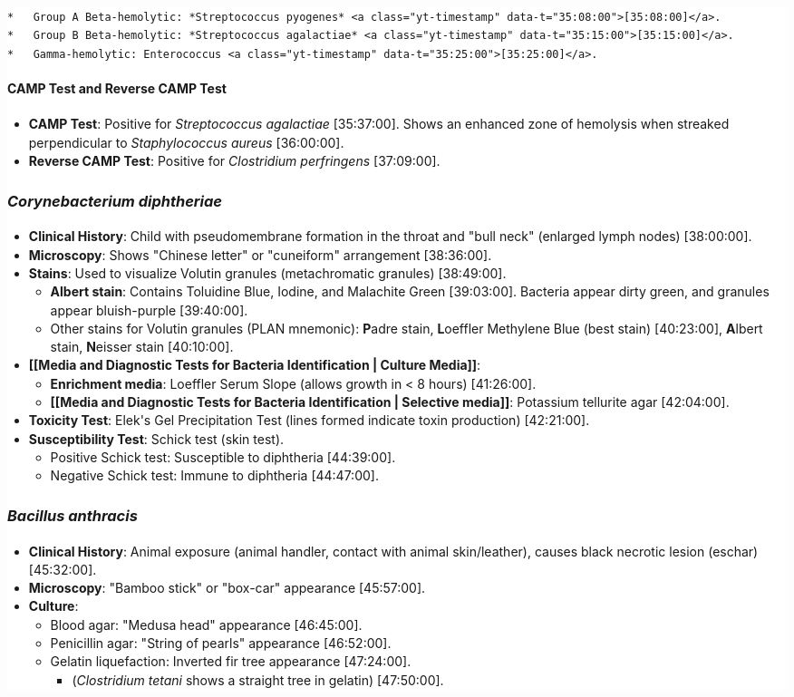     *   Group A Beta-hemolytic: *Streptococcus pyogenes* <a class="yt-timestamp" data-t="35:08:00">[35:08:00]</a>.
    *   Group B Beta-hemolytic: *Streptococcus agalactiae* <a class="yt-timestamp" data-t="35:15:00">[35:15:00]</a>.
    *   Gamma-hemolytic: Enterococcus <a class="yt-timestamp" data-t="35:25:00">[35:25:00]</a>.

#### CAMP Test and Reverse CAMP Test
*   **CAMP Test**: Positive for *Streptococcus agalactiae* <a class="yt-timestamp" data-t="35:37:00">[35:37:00]</a>. Shows an enhanced zone of hemolysis when streaked perpendicular to *Staphylococcus aureus* <a class="yt-timestamp" data-t="36:00:00">[36:00:00]</a>.
*   **Reverse CAMP Test**: Positive for *Clostridium perfringens* <a class="yt-timestamp" data-t="37:09:00">[37:09:00]</a>.

### *Corynebacterium diphtheriae*
*   **Clinical History**: Child with pseudomembrane formation in the throat and "bull neck" (enlarged lymph nodes) <a class="yt-timestamp" data-t="38:00:00">[38:00:00]</a>.
*   **Microscopy**: Shows "Chinese letter" or "cuneiform" arrangement <a class="yt-timestamp" data-t="38:36:00">[38:36:00]</a>.
*   **Stains**: Used to visualize Volutin granules (metachromatic granules) <a class="yt-timestamp" data-t="38:49:00">[38:49:00]</a>.
    *   **Albert stain**: Contains Toluidine Blue, Iodine, and Malachite Green <a class="yt-timestamp" data-t="39:03:00">[39:03:00]</a>. Bacteria appear dirty green, and granules appear bluish-purple <a class="yt-timestamp" data-t="39:40:00">[39:40:00]</a>.
    *   Other stains for Volutin granules (PLAN mnemonic): **P**adre stain, **L**oeffler Methylene Blue (best stain) <a class="yt-timestamp" data-t="40:23:00">[40:23:00]</a>, **A**lbert stain, **N**eisser stain <a class="yt-timestamp" data-t="40:10:00">[40:10:00]</a>.
*   **[[Media and Diagnostic Tests for Bacteria Identification | Culture Media]]**:
    *   **Enrichment media**: Loeffler Serum Slope (allows growth in < 8 hours) <a class="yt-timestamp" data-t="41:26:00">[41:26:00]</a>.
    *   **[[Media and Diagnostic Tests for Bacteria Identification | Selective media]]**: Potassium tellurite agar <a class="yt-timestamp" data-t="42:04:00">[42:04:00]</a>.
*   **Toxicity Test**: Elek's Gel Precipitation Test (lines formed indicate toxin production) <a class="yt-timestamp" data-t="42:21:00">[42:21:00]</a>.
*   **Susceptibility Test**: Schick test (skin test).
    *   Positive Schick test: Susceptible to diphtheria <a class="yt-timestamp" data-t="44:39:00">[44:39:00]</a>.
    *   Negative Schick test: Immune to diphtheria <a class="yt-timestamp" data-t="44:47:00">[44:47:00]</a>.

### *Bacillus anthracis*
*   **Clinical History**: Animal exposure (animal handler, contact with animal skin/leather), causes black necrotic lesion (eschar) <a class="yt-timestamp" data-t="45:32:00">[45:32:00]</a>.
*   **Microscopy**: "Bamboo stick" or "box-car" appearance <a class="yt-timestamp" data-t="45:57:00">[45:57:00]</a>.
*   **Culture**:
    *   Blood agar: "Medusa head" appearance <a class="yt-timestamp" data-t="46:45:00">[46:45:00]</a>.
    *   Penicillin agar: "String of pearls" appearance <a class="yt-timestamp" data-t="46:52:00">[46:52:00]</a>.
    *   Gelatin liquefaction: Inverted fir tree appearance <a class="yt-timestamp" data-t="47:24:00">[47:24:00]</a>.
        *   (*Clostridium tetani* shows a straight tree in gelatin) <a class="yt-timestamp" data-t="47:50:00">[47:50:00]</a>.
